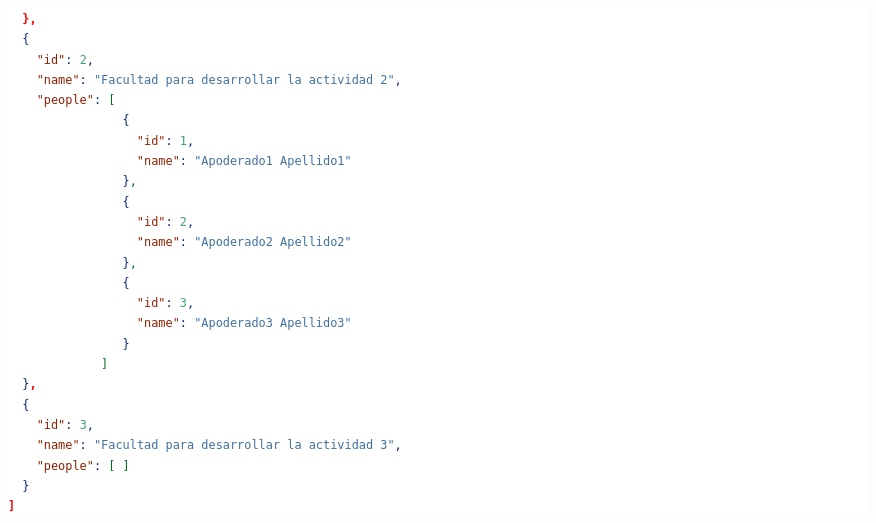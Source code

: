 ```json
  },
  {
    "id": 2,
    "name": "Facultad para desarrollar la actividad 2",
    "people": [
                {
                  "id": 1,
                  "name": "Apoderado1 Apellido1"
                },
                {
                  "id": 2,
                  "name": "Apoderado2 Apellido2"
                },
                {
                  "id": 3,
                  "name": "Apoderado3 Apellido3"
                }
             ]
  },
  {
    "id": 3,
    "name": "Facultad para desarrollar la actividad 3",
    "people": [ ]
  }
]
